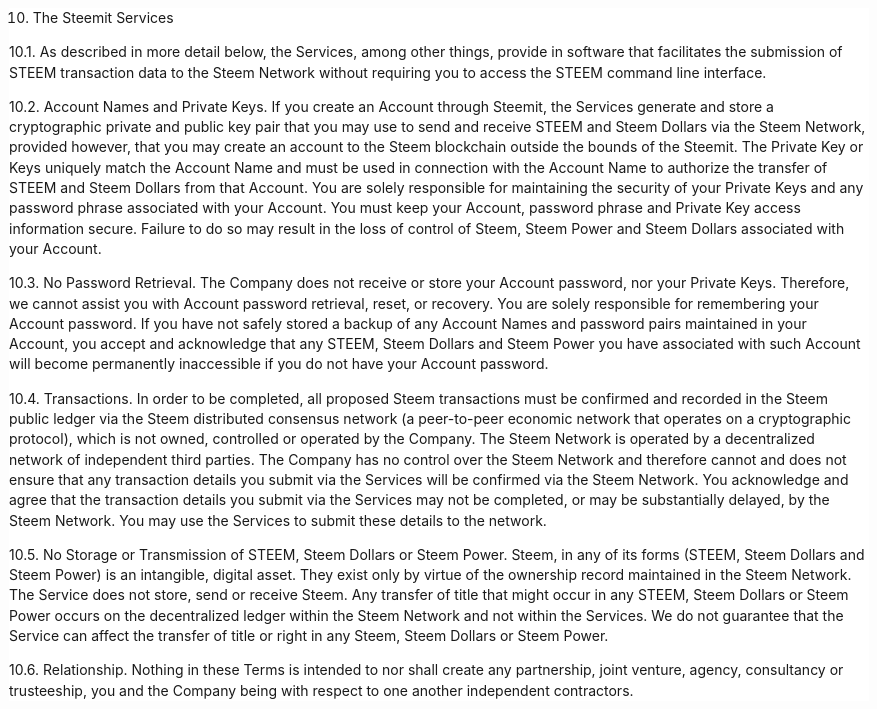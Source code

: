 10. The Steemit Services

10.1. As described in more detail below, the Services, among other things,
provide in software that facilitates the submission of STEEM transaction data
to the Steem Network without requiring you to access the STEEM command line
interface.

10.2. Account Names and Private Keys. If you create an Account through Steemit,
the Services generate and store a cryptographic private and public key pair
that you may use to send and receive STEEM and Steem Dollars via the Steem
Network, provided however, that you may create an account to the Steem
blockchain outside the bounds of the Steemit. The Private Key or Keys uniquely
match the Account Name and must be used in connection with the Account Name to
authorize the transfer of STEEM and Steem Dollars from that Account. You are
solely responsible for maintaining the security of your Private Keys and any
password phrase associated with your Account. You must keep your Account,
password phrase and Private Key access information secure. Failure to do so may
result in the loss of control of Steem, Steem Power and Steem Dollars
associated with your Account.

10.3. No Password Retrieval. The Company does not receive or store your Account
password, nor your Private Keys. Therefore, we cannot assist you with Account
password retrieval, reset, or recovery. You are solely responsible for
remembering your Account password. If you have not safely stored a backup of
any Account Names and password pairs maintained in your Account, you accept and
acknowledge that any STEEM, Steem Dollars and Steem Power you have associated
with such Account will become permanently inaccessible if you do not have your
Account password.

10.4.  Transactions. In order to be completed, all proposed Steem transactions
must be confirmed and recorded in the Steem public ledger via the Steem
distributed consensus network (a peer-to-peer economic network that operates on
a cryptographic protocol), which is not owned, controlled or operated by the
Company. The Steem Network is operated by a decentralized network of
independent third parties. The Company has no control over the Steem Network
and therefore cannot and does not ensure that any transaction details you
submit via the Services will be confirmed via the Steem Network. You
acknowledge and agree that the transaction details you submit via the Services
may not be completed, or may be substantially delayed, by the Steem Network.
You may use the Services to submit these details to the network.

10.5.  No Storage or Transmission of STEEM, Steem Dollars or Steem Power.
Steem, in any of its forms (STEEM, Steem Dollars and Steem Power) is an
intangible, digital asset. They exist only by virtue of the ownership record
maintained in the Steem Network. The Service does not store, send or receive
Steem. Any transfer of title that might occur in any STEEM, Steem Dollars or
Steem Power occurs on the decentralized ledger within the Steem Network and not
within the Services. We do not guarantee that the Service can affect the
transfer of title or right in any Steem, Steem Dollars or Steem Power.

10.6.  Relationship. Nothing in these Terms is intended to nor shall create any
partnership, joint venture, agency, consultancy or trusteeship, you and the
Company being with respect to one another independent contractors.
